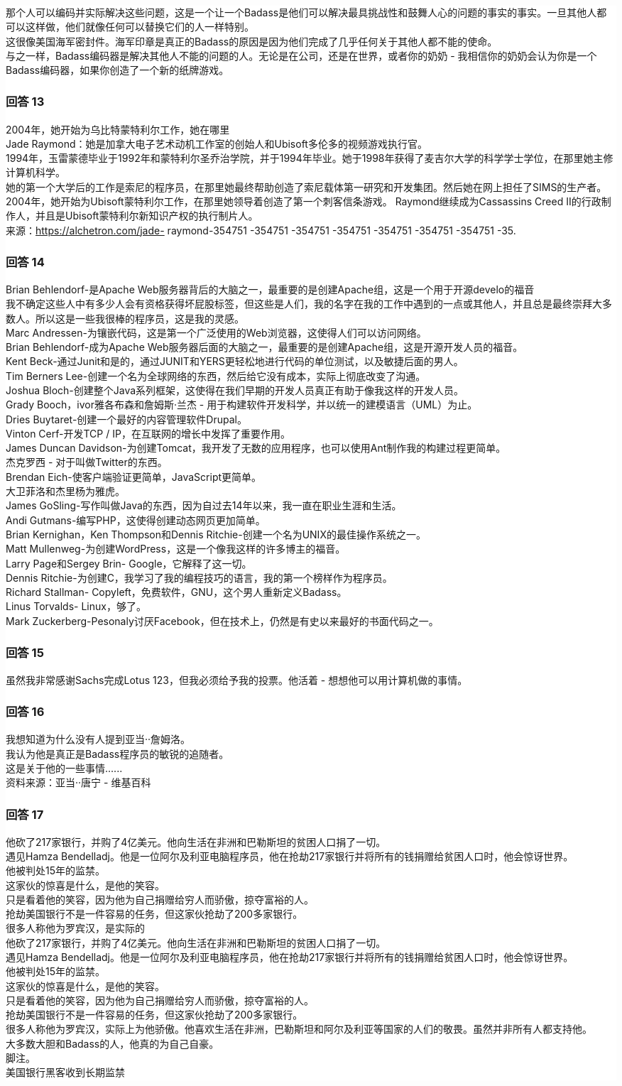 那个人可以编码并实际解决这些问题，这是一个让一个Badass是他们可以解决最具挑战性和鼓舞人心的问题的事实的事实。一旦其他人都可以这样做，他们就像任何可以替换它们的人一样特别。  
这很像美国海军密封件。海军印章是真正的Badass的原因是因为他们完成了几乎任何关于其他人都不能的使命。  
与之一样，Badass编码器是解决其他人不能的问题的人。无论是在公司，还是在世界，或者你的奶奶 - 我相信你的奶奶会认为你是一个Badass编码器，如果你创造了一个新的纸牌游戏。  
### 回答 13
2004年，她开始为乌比特蒙特利尔工作，她在哪里  
Jade Raymond：她是加拿大电子艺术动机工作室的创始人和Ubisoft多伦多的视频游戏执行官。  
1994年，玉雷蒙德毕业于1992年和蒙特利尔圣乔治学院，并于1994年毕业。她于1998年获得了麦吉尔大学的科学学士学位，在那里她主修计算机科学。  
她的第一个大学后的工作是索尼的程序员，在那里她最终帮助创造了索尼载体第一研究和开发集团。然后她在网上担任了SIMS的生产者。  
2004年，她开始为Ubisoft蒙特利尔工作，在那里她领导着创造了第一个刺客信条游戏。 Raymond继续成为Cassassins Creed II的行政制作人，并且是Ubisoft蒙特利尔新知识产权的执行制片人。  
来源：https://alchetron.com/jade- raymond-354751 -354751 -354751 -354751 -354751 -354751 -354751 -35.  
### 回答 14
 Brian Behlendorf-是Apache Web服务器背后的大脑之一，最重要的是创建Apache组，这是一个用于开源develo的福音  
我不确定这些人中有多少人会有资格获得坏屁股标签，但这些是人们，我的名字在我的工作中遇到的一点或其他人，并且总是最终崇拜大多数人。所以这是一些我很棒的程序员，这是我的灵感。  
Marc Andressen-为镶嵌代码，这是第一个广泛使用的Web浏览器，这使得人们可以访问网络。  
 Brian Behlendorf-成为Apache Web服务器后面的大脑之一，最重要的是创建Apache组，这是开源开发人员的福音。  
Kent Beck-通过Junit和是的，通过JUNIT和YERS更轻松地进行代码的单位测试，以及敏捷后面的男人。  
Tim Berners Lee-创建一个名为全球网络的东西，然后给它没有成本，实际上彻底改变了沟通。  
Joshua Bloch-创建整个Java系列框架，这使得在我们早期的开发人员真正有助于像我这样的开发人员。  
  Grady Booch，ivor雅各布森和詹姆斯·兰杰 - 用于构建软件开发科学，并以统一的建模语言（UML）为止。  
Dries Buytaret-创建一个最好的内容管理软件Drupal。  
Vinton Cerf-开发TCP / IP，在互联网的增长中发挥了重要作用。  
James Duncan Davidson-为创建Tomcat，我开发了无数的应用程序，也可以使用Ant制作我的构建过程更简单。  
杰克罗西 - 对于叫做Twitter的东西。  
Brendan Eich-使客户端验证更简单，JavaScript更简单。  
大卫菲洛和杰里杨为雅虎。  
James GoSling-写作叫做Java的东西，因为自过去14年以来，我一直在职业生涯和生活。  
 Andi Gutmans-编写PHP，这使得创建动态网页更加简单。  
Brian Kernighan，Ken Thompson和Dennis Ritchie-创建一个名为UNIX的最佳操作系统之一。  
Matt Mullenweg-为创建WordPress，这是一个像我这样的许多博主的福音。  
Larry Page和Sergey Brin- Google，它解释了这一切。  
 Dennis Ritchie-为创建C，我学习了我的编程技巧的语言，我的第一个榜样作为程序员。  
Richard Stallman- Copyleft，免费软件，GNU，这个男人重新定义Badass。  
Linus Torvalds- Linux，够了。  
 Mark Zuckerberg-Pesonaly讨厌Facebook，但在技术上，仍然是有史以来最好的书面代码之一。  
### 回答 15
虽然我非常感谢Sachs完成Lotus 123，但我必须给予我的投票。他活着 - 想想他可以用计算机做的事情。  
### 回答 16
我想知道为什么没有人提到亚当··詹姆洛。  
我认为他是真正是Badass程序员的敏锐的追随者。  
这是关于他的一些事情......  
资料来源：亚当··唐宁 - 维基百科  
### 回答 17
他砍了217家银行，并购了4亿美元。他向生活在非洲和巴勒斯坦的贫困人口捐了一切。  
遇见Hamza Bendelladj。他是一位阿尔及利亚电脑程序员，他在抢劫217家银行并将所有的钱捐赠给贫困人口时，他会惊讶世界。  
他被判处15年的监禁。  
这家伙的惊喜是什么，是他的笑容。  
只是看着他的笑容，因为他为自己捐赠给穷人而骄傲，掠夺富裕的人。  
抢劫美国银行不是一件容易的任务，但这家伙抢劫了200多家银行。  
很多人称他为罗宾汉，是实际的  
他砍了217家银行，并购了4亿美元。他向生活在非洲和巴勒斯坦的贫困人口捐了一切。  
遇见Hamza Bendelladj。他是一位阿尔及利亚电脑程序员，他在抢劫217家银行并将所有的钱捐赠给贫困人口时，他会惊讶世界。  
他被判处15年的监禁。  
这家伙的惊喜是什么，是他的笑容。  
只是看着他的笑容，因为他为自己捐赠给穷人而骄傲，掠夺富裕的人。  
抢劫美国银行不是一件容易的任务，但这家伙抢劫了200多家银行。  
很多人称他为罗宾汉，实际上为他骄傲。他喜欢生活在非洲，巴勒斯坦和阿尔及利亚等国家的人们的敬畏。虽然并非所有人都支持他。  
大多数大胆和Badass的人，他真的为自己自豪。  
脚注。  
美国银行黑客收到长期监禁  